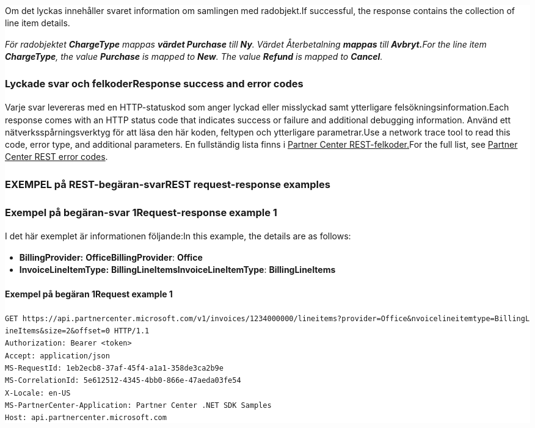 <span data-ttu-id="16f60-222">Om det lyckas innehåller svaret information om samlingen med radobjekt.</span><span class="sxs-lookup"><span data-stu-id="16f60-222">If successful, the response contains the collection of line item details.</span></span>

<span data-ttu-id="16f60-223">*För radobjektet **ChargeType** mappas **värdet Purchase** till **Ny**. Värdet Återbetalning **mappas** till **Avbryt.***</span><span class="sxs-lookup"><span data-stu-id="16f60-223">*For the line item **ChargeType**, the value **Purchase** is mapped to **New**. The value **Refund** is mapped to **Cancel**.*</span></span>

### <a name="response-success-and-error-codes"></a><span data-ttu-id="16f60-224">Lyckade svar och felkoder</span><span class="sxs-lookup"><span data-stu-id="16f60-224">Response success and error codes</span></span>

<span data-ttu-id="16f60-225">Varje svar levereras med en HTTP-statuskod som anger lyckad eller misslyckad samt ytterligare felsökningsinformation.</span><span class="sxs-lookup"><span data-stu-id="16f60-225">Each response comes with an HTTP status code that indicates success or failure and additional debugging information.</span></span> <span data-ttu-id="16f60-226">Använd ett nätverksspårningsverktyg för att läsa den här koden, feltypen och ytterligare parametrar.</span><span class="sxs-lookup"><span data-stu-id="16f60-226">Use a network trace tool to read this code, error type, and additional parameters.</span></span> <span data-ttu-id="16f60-227">En fullständig lista finns i [Partner Center REST-felkoder.](error-codes.md)</span><span class="sxs-lookup"><span data-stu-id="16f60-227">For the full list, see [Partner Center REST error codes](error-codes.md).</span></span>

### <a name="rest-request-response-examples"></a><span data-ttu-id="16f60-228">EXEMPEL på REST-begäran-svar</span><span class="sxs-lookup"><span data-stu-id="16f60-228">REST request-response examples</span></span>

### <a name="request-response-example-1"></a><span data-ttu-id="16f60-229">Exempel på begäran-svar 1</span><span class="sxs-lookup"><span data-stu-id="16f60-229">Request-response example 1</span></span>

<span data-ttu-id="16f60-230">I det här exemplet är informationen följande:</span><span class="sxs-lookup"><span data-stu-id="16f60-230">In this example, the details are as follows:</span></span>

- <span data-ttu-id="16f60-231">**BillingProvider:** **Office**</span><span class="sxs-lookup"><span data-stu-id="16f60-231">**BillingProvider**: **Office**</span></span>
- <span data-ttu-id="16f60-232">**InvoiceLineItemType:** **BillingLineItems**</span><span class="sxs-lookup"><span data-stu-id="16f60-232">**InvoiceLineItemType**: **BillingLineItems**</span></span>

#### <a name="request-example-1"></a><span data-ttu-id="16f60-233">Exempel på begäran 1</span><span class="sxs-lookup"><span data-stu-id="16f60-233">Request example 1</span></span>

```http
GET https://api.partnercenter.microsoft.com/v1/invoices/1234000000/lineitems?provider=Office&nvoicelineitemtype=BillingLineItems&size=2&offset=0 HTTP/1.1
Authorization: Bearer <token>
Accept: application/json
MS-RequestId: 1eb2ecb8-37af-45f4-a1a1-358de3ca2b9e
MS-CorrelationId: 5e612512-4345-4bb0-866e-47aeda03fe54
X-Locale: en-US
MS-PartnerCenter-Application: Partner Center .NET SDK Samples
Host: api.partnercenter.microsoft.com
```

